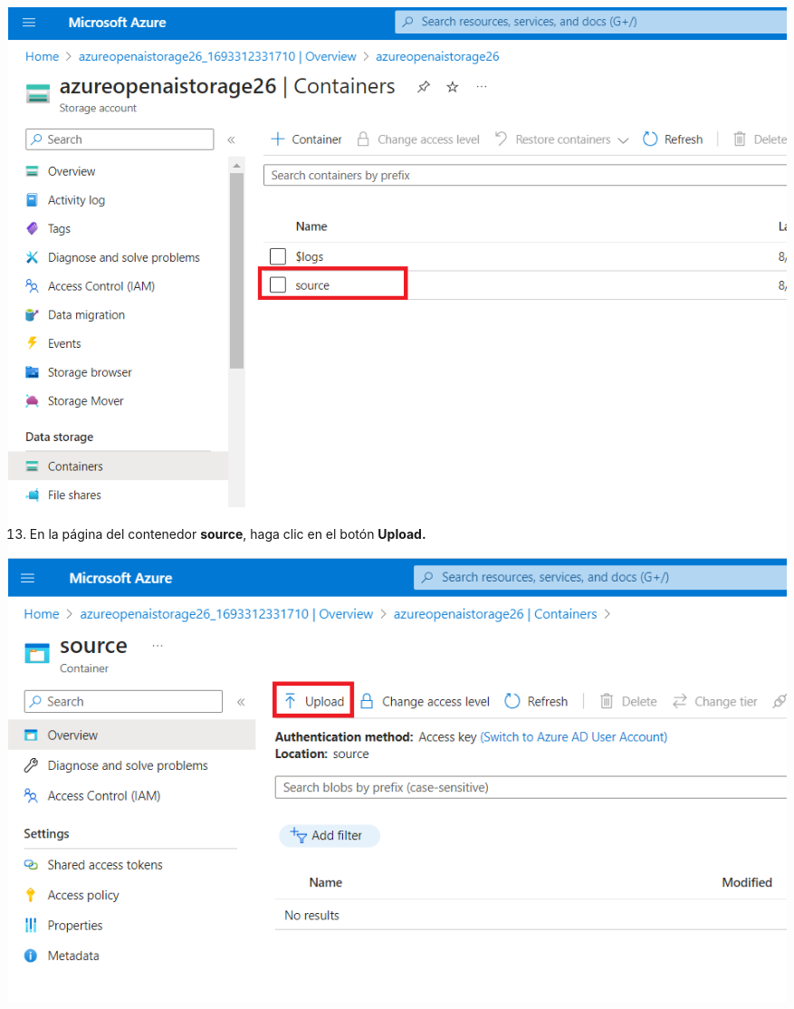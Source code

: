 ![](./media/image23.png)

13. En la página del contenedor **source**, haga clic en el botón
    **Upload.**

![](./media/image24.png)
